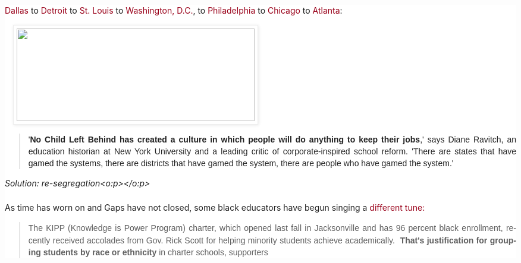 <a href="http://www.nbcdfw.com/news/local/Irregular-Test-Scores-Found-at-17-North-Texas-ISDs-144277515.html" style="color: #990019; text-decoration: none;">Dallas</a><span style="background-color: white;">&nbsp;to</span>&nbsp;<a href="http://www.freep.com/article/20110306/NEWS06/103060602/When-test-scores-don-t-add-up-32-metro-Detroit-schools-show-improvements-too-good-true" style="color: #990019; text-decoration: none;">Detroit</a><span style="background-color: white;">&nbsp;to</span>&nbsp;<a href="http://www.stltoday.com/news/local/education/crackdown-is-likely-reason-for-plummeting-scores-at-city-school/article_8d9cfc93-1bfb-5811-b4a1-1fd790b8c0b3.html" style="color: #990019; text-decoration: none;">St. Louis</a>&nbsp;to&nbsp;<a href="http://www.washingtonpost.com/local/education/probe-finds-test-cheating-at-several-dc-schools/2012/06/22/gJQAD4UXvV_story.html" style="color: #990019; text-decoration: none;">Washington, D.C.</a>, to&nbsp;<a href="http://articles.philly.com/2014-01-20/news/46349694_1_philadelphia-schools-53-district-schools-principals" style="color: #990019; text-decoration: none;">Philadelphia</a><span style="background-color: white;">&nbsp;to</span>&nbsp;<a href="http://www.chicagotribune.com/news/opinion/editorials/ct-edit-schools-20130717,0,4146161.story" style="color: #990019; text-decoration: none;">Chicago</a>&nbsp;to&nbsp;<a href="http://blog.blacknews.com/2013/04/atlanta-superintendent-teachers-indicted-school-cheating-scandal101.html#.UW8B_rWKKSq" style="color: #990019; text-decoration: none;">Atlanta</a>:   </div><span style="font-family: inherit;"><br /></span></div><div class="separator" style="clear: both; font-family: Georgia, Utopia, &quot;Palatino Linotype&quot;, Palatino, serif;"><a href="https://2.bp.blogspot.com/-bG8oBIKnvJU/WKeO0d8ISUI/AAAAAAAAJ54/n1BMOxeHUbYqXHWFAiCIR3BZ1WvJpmnzgCLcB/s1600/education%252C%2Bcheating%2Bheadline%2BAlternet.png" imageanchor="1" style="background-color: white; color: #990019; margin-left: 1em; margin-right: 1em; text-decoration: none;"><img border="0" height="156" src="https://2.bp.blogspot.com/-bG8oBIKnvJU/WKeO0d8ISUI/AAAAAAAAJ54/n1BMOxeHUbYqXHWFAiCIR3BZ1WvJpmnzgCLcB/s400/education%252C%2Bcheating%2Bheadline%2BAlternet.png" style="background-attachment: initial; background-clip: initial; background-image: initial; background-origin: initial; background-position: initial; background-repeat: initial; background-size: initial; border: 1px solid rgb(238, 238, 238); box-shadow: rgba(0, 0, 0, 0.0980392) 1px 1px 5px; padding: 5px; position: relative;" width="400" /></a></div><div class="MsoNoSpacing" style="color: black; text-align: start;"><blockquote class="tr_bq" style="text-align: justify;"><div style="margin: 0px;"><span style="background-color: white; color: #222222;"><span style="font-family: &quot;verdana&quot; , sans-serif;">'<b>No Child Left Behind has created a culture in which people will do anything to keep their jobs</b>,' says Diane Ravitch, an education historian at New York University and a leading critic of corporate-inspired school reform. 'There are states that have gamed the systems, there are districts that have gamed the system, there are people who have gamed the system.'</span></span></div></blockquote></div></div></div><div class="MsoNoSpacing" style="color: #222222; text-align: justify;"><i><span style="background-color: white;"><span style="font-family: inherit;">Solution: re-segregation<o:p></o:p></span></span></i></div><div class="MsoNoSpacing" style="color: #222222; text-align: justify;"><span style="background-color: white;"><span style="font-family: inherit;"><br /></span></span></div><div class="MsoNormal" style="color: #222222; text-align: justify;"><span style="background-color: white;"><span style="font-family: inherit;"><span lang="EN-US" style="background-attachment: initial; background-clip: initial; background-image: initial; background-origin: initial; background-position: initial; background-repeat: initial; background-size: initial;">As time has worn on and Gaps have not closed, some black educators have begun singing a<span class="apple-converted-space">&nbsp;</span></span><span lang="EN-US" style="background-attachment: initial; background-clip: initial; background-image: initial; background-origin: initial; background-position: initial; background-repeat: initial; background-size: initial; color: #660000;"><a href="http://articles.orlandosentinel.com/2011-05-01/news/os-charter-schools-segregation2-20110501_1_charter-schools-kipp-charter-poorer-quality-teachers" style="color: #990019; text-decoration: none;">different tune:</a></span></span></span></div><div class="MsoNormal" style="background-attachment: initial; background-clip: initial; background-image: initial; background-origin: initial; background-position: initial; background-repeat: initial; background-size: initial; color: #222222; text-align: justify;"><blockquote class="tr_bq"><span lang="EN-US" style="background-color: white;"><span style="font-family: &quot;verdana&quot; , sans-serif;">The KIPP (Knowledge is Power Program) charter, which opened last fall in Jacksonville and has 96 percent black enrollment, recently received accolades from Gov. Rick Scott for helping minority students achieve academically.&nbsp;<span class="apple-converted-space">&nbsp;</span><b>That's justification for grouping students by race or ethnicity</b><span class="apple-converted-space">&nbsp;</span>in charter schools, supporters